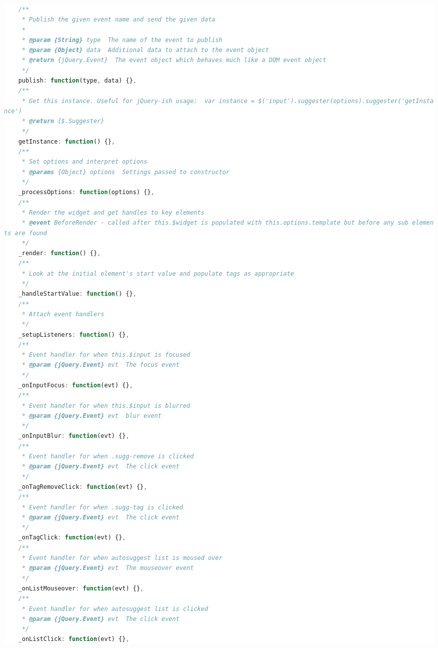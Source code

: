 ```javascript
	/**
	 * Publish the given event name and send the given data
	 * 
	 * @param {String} type  The name of the event to publish
	 * @param {Object} data  Additional data to attach to the event object
	 * @return {jQuery.Event}  The event object which behaves much like a DOM event object
	 */
	publish: function(type, data) {},
	/**
	 * Get this instance. Useful for jQuery-ish usage:  var instance = $('input').suggester(options).suggester('getInstance')
	 * @return {$.Suggester}
	 */
	getInstance: function() {},		
	/**
	 * Set options and interpret options
	 * @params {Object} options  Settings passed to constructor
	 */
	_processOptions: function(options) {},		
	/**
	 * Render the widget and get handles to key elements
	 * @event BeforeRender - called after this.$widget is populated with this.options.template but before any sub elements are found
	 */
	_render: function() {},
	/**
	 * Look at the initial element's start value and populate tags as appropriate
	 */
	_handleStartValue: function() {},
	/**
	 * Attach event handlers
	 */
	_setupListeners: function() {},
	/**
	 * Event handler for when this.$input is focused
	 * @param {jQuery.Event} evt  The focus event
	 */
	_onInputFocus: function(evt) {},
	/**
	 * Event handler for when this.$input is blurred
	 * @param {jQuery.Event} evt  blur event
	 */
	_onInputBlur: function(evt) {},
	/**
	 * Event handler for when .sugg-remove is clicked
	 * @param {jQuery.Event} evt  The click event
	 */		
	_onTagRemoveClick: function(evt) {},
	/**
	 * Event handler for when .sugg-tag is clicked
	 * @param {jQuery.Event} evt  The click event
	 */			
	_onTagClick: function(evt) {},
	/**
	 * Event handler for when autosuggest list is moused over
	 * @param {jQuery.Event} evt  The mouseover event
	 */			
	_onListMouseover: function(evt) {},
	/**
	 * Event handler for when autosuggest list is clicked
	 * @param {jQuery.Event} evt  The click event
	 */			
	_onListClick: function(evt) {},
```